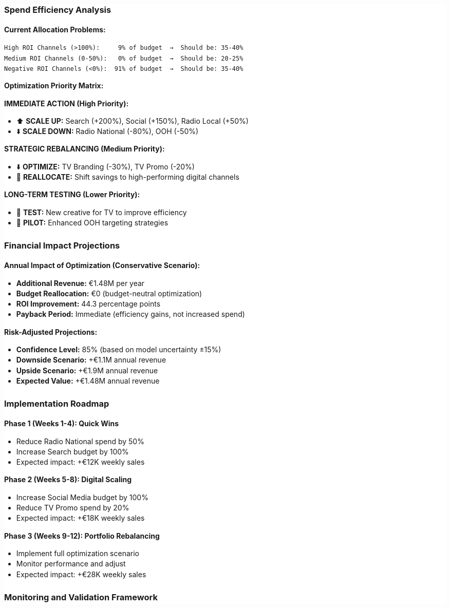 ### **Spend Efficiency Analysis**

**Current Allocation Problems:**
```
High ROI Channels (>100%):     9% of budget  →  Should be: 35-40%
Medium ROI Channels (0-50%):   0% of budget  →  Should be: 20-25%  
Negative ROI Channels (<0%):  91% of budget  →  Should be: 35-40%
```

**Optimization Priority Matrix:**

**IMMEDIATE ACTION (High Priority):**
- ⬆️ **SCALE UP:** Search (+200%), Social (+150%), Radio Local (+50%)
- ⬇️ **SCALE DOWN:** Radio National (-80%), OOH (-50%)

**STRATEGIC REBALANCING (Medium Priority):**
- ⬇️ **OPTIMIZE:** TV Branding (-30%), TV Promo (-20%)
- 🔄 **REALLOCATE:** Shift savings to high-performing digital channels

**LONG-TERM TESTING (Lower Priority):**
- 🧪 **TEST:** New creative for TV to improve efficiency
- 🧪 **PILOT:** Enhanced OOH targeting strategies

### **Financial Impact Projections**

**Annual Impact of Optimization (Conservative Scenario):**
- **Additional Revenue:** €1.48M per year
- **Budget Reallocation:** €0 (budget-neutral optimization)
- **ROI Improvement:** 44.3 percentage points
- **Payback Period:** Immediate (efficiency gains, not increased spend)

**Risk-Adjusted Projections:**
- **Confidence Level:** 85% (based on model uncertainty ±15%)
- **Downside Scenario:** +€1.1M annual revenue
- **Upside Scenario:** +€1.9M annual revenue
- **Expected Value:** +€1.48M annual revenue

### **Implementation Roadmap**

**Phase 1 (Weeks 1-4): Quick Wins**
- Reduce Radio National spend by 50%
- Increase Search budget by 100%
- Expected impact: +€12K weekly sales

**Phase 2 (Weeks 5-8): Digital Scaling**
- Increase Social Media budget by 100%
- Reduce TV Promo spend by 20%
- Expected impact: +€18K weekly sales

**Phase 3 (Weeks 9-12): Portfolio Rebalancing**
- Implement full optimization scenario
- Monitor performance and adjust
- Expected impact: +€28K weekly sales

### **Monitoring and Validation Framework**
